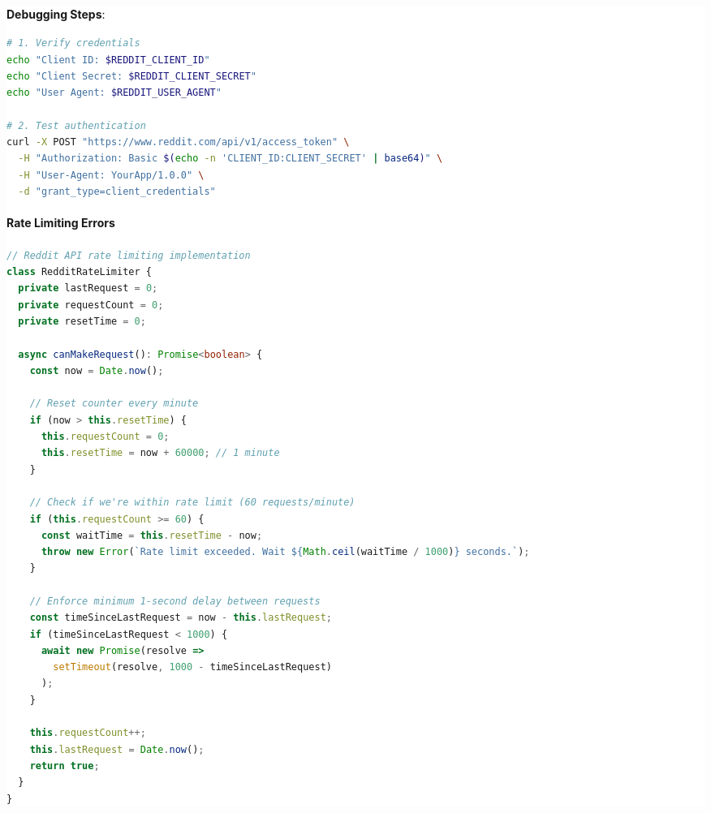 **Debugging Steps**:
```bash
# 1. Verify credentials
echo "Client ID: $REDDIT_CLIENT_ID"
echo "Client Secret: $REDDIT_CLIENT_SECRET"
echo "User Agent: $REDDIT_USER_AGENT"

# 2. Test authentication
curl -X POST "https://www.reddit.com/api/v1/access_token" \
  -H "Authorization: Basic $(echo -n 'CLIENT_ID:CLIENT_SECRET' | base64)" \
  -H "User-Agent: YourApp/1.0.0" \
  -d "grant_type=client_credentials"
```

#### **Rate Limiting Errors**
```typescript
// Reddit API rate limiting implementation
class RedditRateLimiter {
  private lastRequest = 0;
  private requestCount = 0;
  private resetTime = 0;
  
  async canMakeRequest(): Promise<boolean> {
    const now = Date.now();
    
    // Reset counter every minute
    if (now > this.resetTime) {
      this.requestCount = 0;
      this.resetTime = now + 60000; // 1 minute
    }
    
    // Check if we're within rate limit (60 requests/minute)
    if (this.requestCount >= 60) {
      const waitTime = this.resetTime - now;
      throw new Error(`Rate limit exceeded. Wait ${Math.ceil(waitTime / 1000)} seconds.`);
    }
    
    // Enforce minimum 1-second delay between requests
    const timeSinceLastRequest = now - this.lastRequest;
    if (timeSinceLastRequest < 1000) {
      await new Promise(resolve => 
        setTimeout(resolve, 1000 - timeSinceLastRequest)
      );
    }
    
    this.requestCount++;
    this.lastRequest = Date.now();
    return true;
  }
}
```
